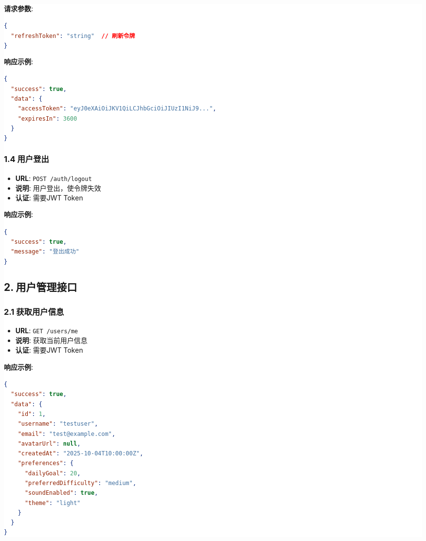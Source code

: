 **请求参数**:
```json
{
  "refreshToken": "string"  // 刷新令牌
}
```

**响应示例**:
```json
{
  "success": true,
  "data": {
    "accessToken": "eyJ0eXAiOiJKV1QiLCJhbGciOiJIUzI1NiJ9...",
    "expiresIn": 3600
  }
}
```

### 1.4 用户登出
- **URL**: `POST /auth/logout`
- **说明**: 用户登出，使令牌失效
- **认证**: 需要JWT Token

**响应示例**:
```json
{
  "success": true,
  "message": "登出成功"
}
```

## 2. 用户管理接口

### 2.1 获取用户信息
- **URL**: `GET /users/me`
- **说明**: 获取当前用户信息
- **认证**: 需要JWT Token

**响应示例**:
```json
{
  "success": true,
  "data": {
    "id": 1,
    "username": "testuser",
    "email": "test@example.com",
    "avatarUrl": null,
    "createdAt": "2025-10-04T10:00:00Z",
    "preferences": {
      "dailyGoal": 20,
      "preferredDifficulty": "medium",
      "soundEnabled": true,
      "theme": "light"
    }
  }
}
```
